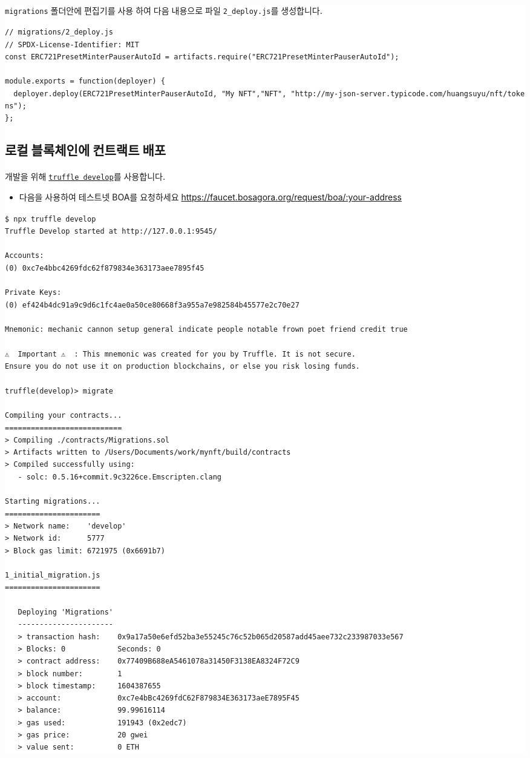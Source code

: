 `migrations` 폴더안에 편집기를 사용 하여 다음 내용으로 파일 `2_deploy.js`를 생성합니다.

```
// migrations/2_deploy.js
// SPDX-License-Identifier: MIT
const ERC721PresetMinterPauserAutoId = artifacts.require("ERC721PresetMinterPauserAutoId");

module.exports = function(deployer) {
  deployer.deploy(ERC721PresetMinterPauserAutoId, "My NFT","NFT", "http://my-json-server.typicode.com/huangsuyu/nft/tokens");
};
```

## **로컬 블록체인에 컨트랙트 배포**

개발을 위해 [`truffle develop`](https://www.trufflesuite.com/docs/truffle/reference/truffle-commands#develop)를 사용합니다.

- 다음을 사용하여 테스트넷 BOA를 요청하세요 https://faucet.bosagora.org/request/boa/:your-address


```
$ npx truffle develop
Truffle Develop started at http://127.0.0.1:9545/

Accounts:
(0) 0xc7e4bbc4269fdc62f879834e363173aee7895f45

Private Keys:
(0) ef424b4dc91a9c9d6c1fc4ae0a50ce80668f3a955a7e982584b45577e2c70e27

Mnemonic: mechanic cannon setup general indicate people notable frown poet friend credit true

⚠️  Important ⚠️  : This mnemonic was created for you by Truffle. It is not secure.
Ensure you do not use it on production blockchains, or else you risk losing funds.

truffle(develop)> migrate

Compiling your contracts...
===========================
> Compiling ./contracts/Migrations.sol
> Artifacts written to /Users/Documents/work/mynft/build/contracts
> Compiled successfully using:
   - solc: 0.5.16+commit.9c3226ce.Emscripten.clang

Starting migrations...
======================
> Network name:    'develop'
> Network id:      5777
> Block gas limit: 6721975 (0x6691b7)

1_initial_migration.js
======================

   Deploying 'Migrations'
   ----------------------
   > transaction hash:    0x9a17a50e6efd52ba3e55245c76c52b065d20587add45aee732c233987033e567
   > Blocks: 0            Seconds: 0
   > contract address:    0x77409B688eA5461078a31450F3138EA8324F72C9
   > block number:        1
   > block timestamp:     1604387655
   > account:             0xc7e4bBc4269fdC62F879834E363173aeE7895F45
   > balance:             99.99616114
   > gas used:            191943 (0x2edc7)
   > gas price:           20 gwei
   > value sent:          0 ETH
```